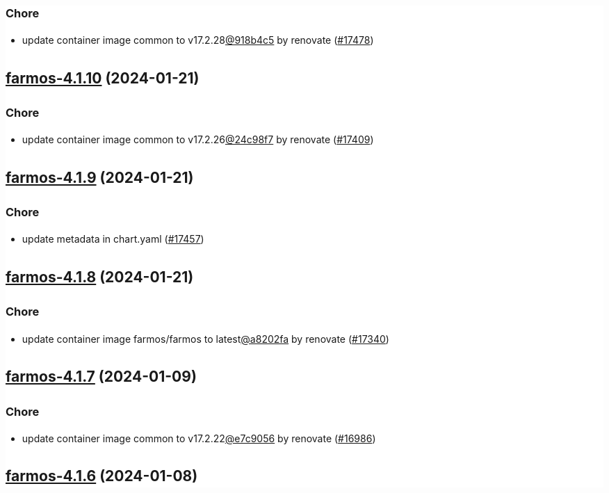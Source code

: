 ### Chore



- update container image common to v17.2.28[@918b4c5](https://github.com/918b4c5) by renovate ([#17478](https://github.com/truecharts/charts/issues/17478))


## [farmos-4.1.10](https://github.com/truecharts/charts/compare/farmos-4.1.9...farmos-4.1.10) (2024-01-21)

### Chore



- update container image common to v17.2.26[@24c98f7](https://github.com/24c98f7) by renovate ([#17409](https://github.com/truecharts/charts/issues/17409))


## [farmos-4.1.9](https://github.com/truecharts/charts/compare/farmos-4.1.8...farmos-4.1.9) (2024-01-21)

### Chore



- update metadata in chart.yaml ([#17457](https://github.com/truecharts/charts/issues/17457))


## [farmos-4.1.8](https://github.com/truecharts/charts/compare/farmos-4.1.7...farmos-4.1.8) (2024-01-21)

### Chore



- update container image farmos/farmos to latest[@a8202fa](https://github.com/a8202fa) by renovate ([#17340](https://github.com/truecharts/charts/issues/17340))




## [farmos-4.1.7](https://github.com/truecharts/charts/compare/farmos-4.1.6...farmos-4.1.7) (2024-01-09)

### Chore



- update container image common to v17.2.22[@e7c9056](https://github.com/e7c9056) by renovate ([#16986](https://github.com/truecharts/charts/issues/16986))


## [farmos-4.1.6](https://github.com/truecharts/charts/compare/farmos-4.1.5...farmos-4.1.6) (2024-01-08)
